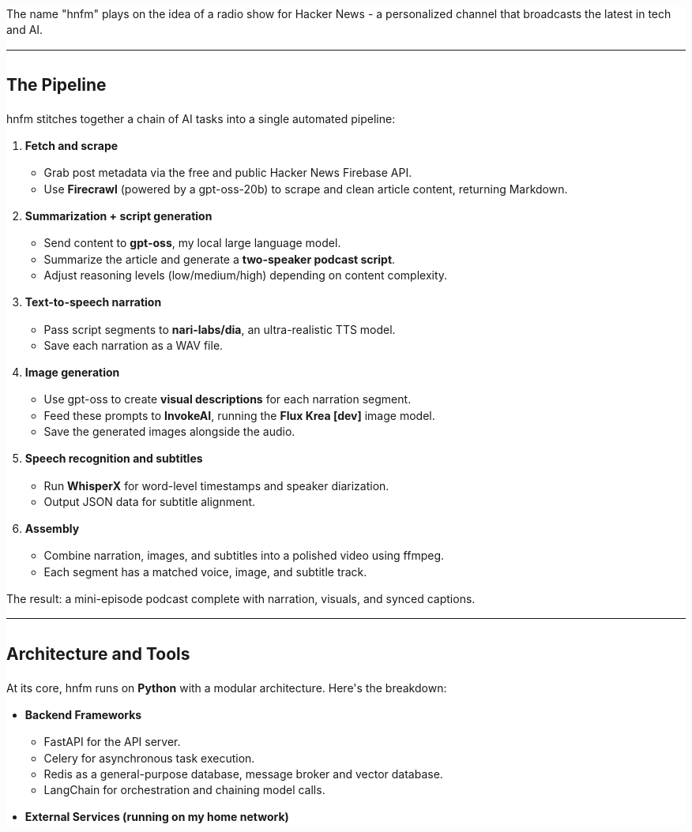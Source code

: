 The name "hnfm" plays on the idea of a radio show for Hacker News - a personalized channel that broadcasts the latest in tech and AI.

---

## The Pipeline

hnfm stitches together a chain of AI tasks into a single automated pipeline:

1. **Fetch and scrape**

   * Grab post metadata via the free and public Hacker News Firebase API.
   * Use **Firecrawl** (powered by a gpt-oss-20b) to scrape and clean article content, returning Markdown.

2. **Summarization + script generation**

   * Send content to **gpt-oss**, my local large language model.
   * Summarize the article and generate a **two-speaker podcast script**.
   * Adjust reasoning levels (low/medium/high) depending on content complexity.

3. **Text-to-speech narration**

   * Pass script segments to **nari-labs/dia**, an ultra-realistic TTS model.
   * Save each narration as a WAV file.

4. **Image generation**

   * Use gpt-oss to create **visual descriptions** for each narration segment.
   * Feed these prompts to **InvokeAI**, running the **Flux Krea [dev]** image model.
   * Save the generated images alongside the audio.

5. **Speech recognition and subtitles**

   * Run **WhisperX** for word-level timestamps and speaker diarization.
   * Output JSON data for subtitle alignment.

6. **Assembly**

   * Combine narration, images, and subtitles into a polished video using ffmpeg.
   * Each segment has a matched voice, image, and subtitle track.

The result: a mini-episode podcast complete with narration, visuals, and synced captions.

---

## Architecture and Tools

At its core, hnfm runs on **Python** with a modular architecture. Here's the breakdown:

* **Backend Frameworks**

  * FastAPI for the API server.
  * Celery for asynchronous task execution.
  * Redis as a general-purpose database, message broker and vector database.
  * LangChain for orchestration and chaining model calls.

* **External Services (running on my home network)**
